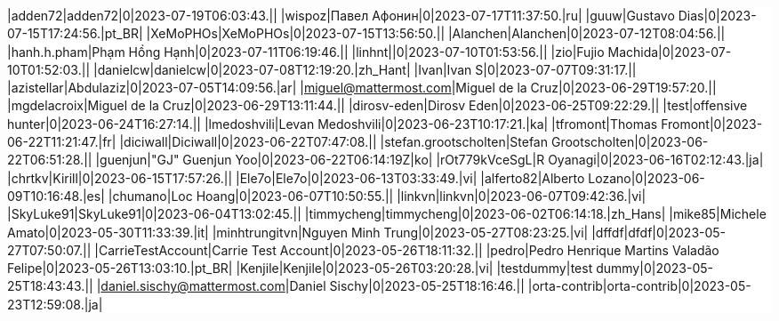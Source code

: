 |adden72|adden72|0|2023-07-19T06:03:43.||
|wispoz|Павел Афонин|0|2023-07-17T11:37:50.|ru|
|guuw|Gustavo Dias|0|2023-07-15T17:24:56.|pt_BR|
|XeMoPHOs|XeMoPHOs|0|2023-07-15T13:56:50.||
|Alanchen|Alanchen|0|2023-07-12T08:04:56.||
|hanh.h.pham|Phạm Hồng Hạnh|0|2023-07-11T06:19:46.||
|linhnt||0|2023-07-10T01:53:56.||
|zio|Fujio Machida|0|2023-07-10T01:52:03.||
|danielcw|danielcw|0|2023-07-08T12:19:20.|zh_Hant|
|Ivan|Ivan S|0|2023-07-07T09:31:17.||
|azistellar|Abdulaziz|0|2023-07-05T14:09:56.|ar|
|miguel@mattermost.com|Miguel de la Cruz|0|2023-06-29T19:57:20.||
|mgdelacroix|Miguel de la Cruz|0|2023-06-29T13:11:44.||
|dirosv-eden|Dirosv Eden|0|2023-06-25T09:22:29.||
|test|offensive hunter|0|2023-06-24T16:27:14.||
|lmedoshvili|Levan Medoshvili|0|2023-06-23T10:17:21.|ka|
|tfromont|Thomas Fromont|0|2023-06-22T11:21:47.|fr|
|diciwall|Diciwall|0|2023-06-22T07:47:08.||
|stefan.grootscholten|Stefan Grootscholten|0|2023-06-22T06:51:28.||
|guenjun|"GJ" Guenjun Yoo|0|2023-06-22T06:14:19Z|ko|
|rOt779kVceSgL|R Oyanagi|0|2023-06-16T02:12:43.|ja|
|chrtkv|Kirill|0|2023-06-15T17:57:26.||
|Ele7o|Ele7o|0|2023-06-13T03:33:49.|vi|
|alferto82|Alberto Lozano|0|2023-06-09T10:16:48.|es|
|chumano|Loc Hoang|0|2023-06-07T10:50:55.||
|linkvn|linkvn|0|2023-06-07T09:42:36.|vi|
|SkyLuke91|SkyLuke91|0|2023-06-04T13:02:45.||
|timmycheng|timmycheng|0|2023-06-02T06:14:18.|zh_Hans|
|mike85|Michele Amato|0|2023-05-30T11:33:39.|it|
|minhtrungitvn|Nguyen Minh Trung|0|2023-05-27T08:23:25.|vi|
|dffdf|dfdf|0|2023-05-27T07:50:07.||
|CarrieTestAccount|Carrie Test Account|0|2023-05-26T18:11:32.||
|pedro|Pedro Henrique Martins Valadão Felipe|0|2023-05-26T13:03:10.|pt_BR|
|Kenjile|Kenjile|0|2023-05-26T03:20:28.|vi|
|testdummy|test dummy|0|2023-05-25T18:43:43.||
|daniel.sischy@mattermost.com|Daniel Sischy|0|2023-05-25T18:16:46.||
|orta-contrib|orta-contrib|0|2023-05-23T12:59:08.|ja|